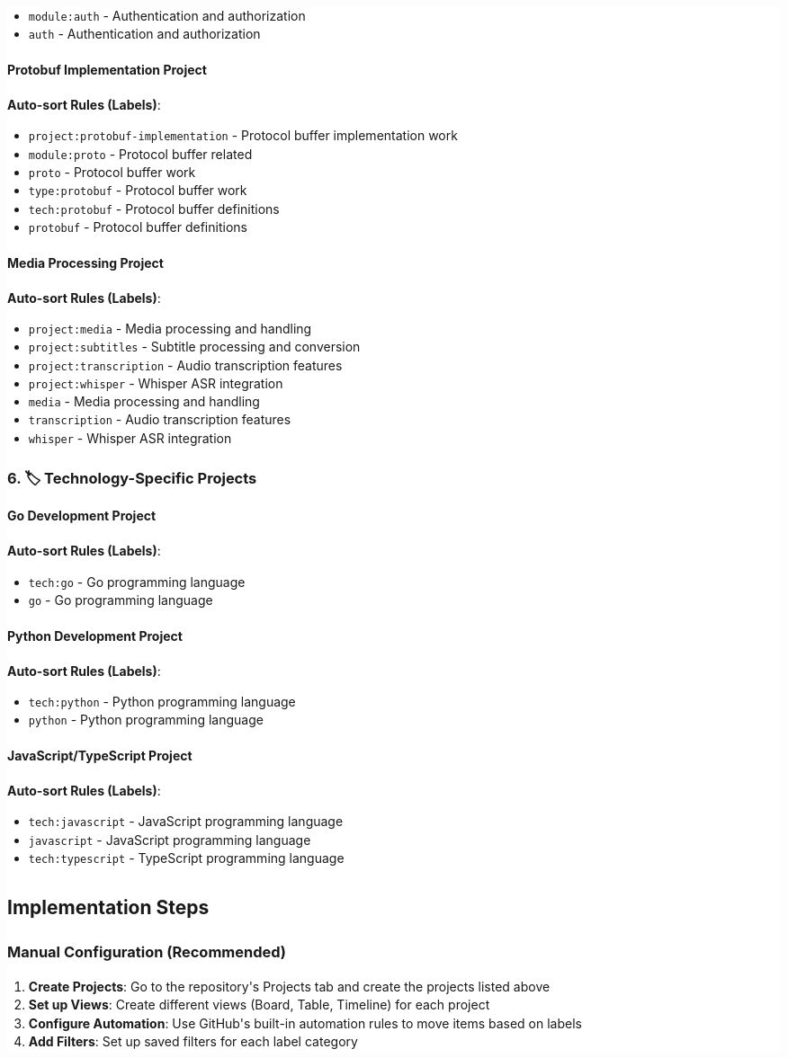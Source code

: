 - `module:auth` - Authentication and authorization
- `auth` - Authentication and authorization

#### Protobuf Implementation Project

**Auto-sort Rules (Labels)**:

- `project:protobuf-implementation` - Protocol buffer implementation work
- `module:proto` - Protocol buffer related
- `proto` - Protocol buffer work
- `type:protobuf` - Protocol buffer work
- `tech:protobuf` - Protocol buffer definitions
- `protobuf` - Protocol buffer definitions

#### Media Processing Project

**Auto-sort Rules (Labels)**:

- `project:media` - Media processing and handling
- `project:subtitles` - Subtitle processing and conversion
- `project:transcription` - Audio transcription features
- `project:whisper` - Whisper ASR integration
- `media` - Media processing and handling
- `transcription` - Audio transcription features
- `whisper` - Whisper ASR integration

### 6. 🏷️ Technology-Specific Projects

#### Go Development Project

**Auto-sort Rules (Labels)**:

- `tech:go` - Go programming language
- `go` - Go programming language

#### Python Development Project

**Auto-sort Rules (Labels)**:

- `tech:python` - Python programming language
- `python` - Python programming language

#### JavaScript/TypeScript Project

**Auto-sort Rules (Labels)**:

- `tech:javascript` - JavaScript programming language
- `javascript` - JavaScript programming language
- `tech:typescript` - TypeScript programming language

## Implementation Steps

### Manual Configuration (Recommended)

1. **Create Projects**: Go to the repository's Projects tab and create the projects listed above
2. **Set up Views**: Create different views (Board, Table, Timeline) for each project
3. **Configure Automation**: Use GitHub's built-in automation rules to move items based on labels
4. **Add Filters**: Set up saved filters for each label category
